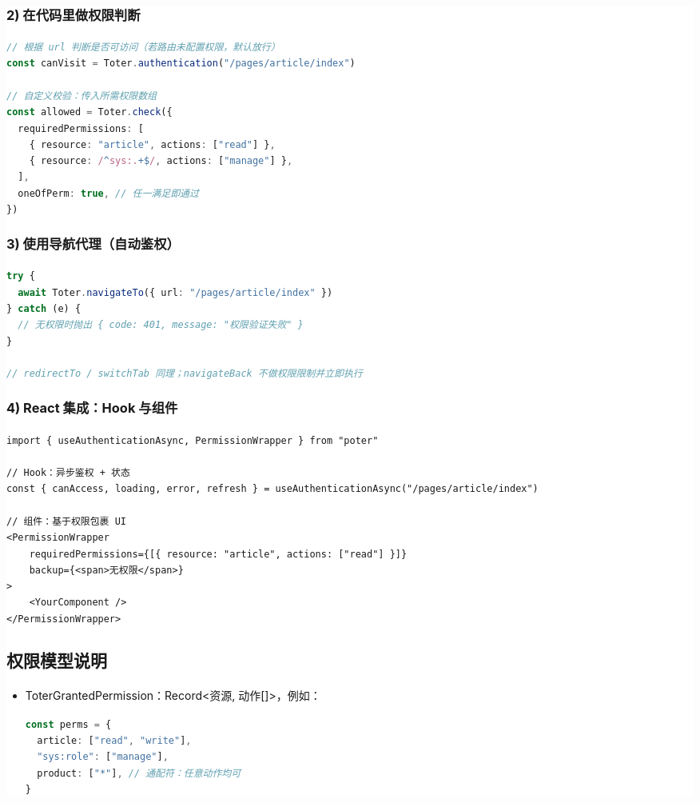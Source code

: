 ### 2) 在代码里做权限判断

```ts
// 根据 url 判断是否可访问（若路由未配置权限，默认放行）
const canVisit = Toter.authentication("/pages/article/index")

// 自定义校验：传入所需权限数组
const allowed = Toter.check({
  requiredPermissions: [
    { resource: "article", actions: ["read"] },
    { resource: /^sys:.+$/, actions: ["manage"] },
  ],
  oneOfPerm: true, // 任一满足即通过
})
```

### 3) 使用导航代理（自动鉴权）

```ts
try {
  await Toter.navigateTo({ url: "/pages/article/index" })
} catch (e) {
  // 无权限时抛出 { code: 401, message: "权限验证失败" }
}

// redirectTo / switchTab 同理；navigateBack 不做权限限制并立即执行
```

### 4) React 集成：Hook 与组件

```tsx
import { useAuthenticationAsync, PermissionWrapper } from "poter"

// Hook：异步鉴权 + 状态
const { canAccess, loading, error, refresh } = useAuthenticationAsync("/pages/article/index")

// 组件：基于权限包裹 UI
<PermissionWrapper
	requiredPermissions={[{ resource: "article", actions: ["read"] }]}
	backup={<span>无权限</span>}
>
	<YourComponent />
</PermissionWrapper>
```

## 权限模型说明

- ToterGrantedPermission：Record<资源, 动作[]>，例如：

  ```ts
  const perms = {
    article: ["read", "write"],
    "sys:role": ["manage"],
    product: ["*"], // 通配符：任意动作均可
  }
  ```

